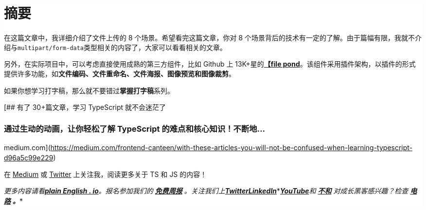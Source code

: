 # 摘要

在这篇文章中，我详细介绍了文件上传的 8 个场景。希望看完这篇文章，你对 8 个场景背后的技术有一定的了解。由于篇幅有限，我就不介绍与`multipart/form-data`类型相关的内容了，大家可以看看相关的文章。

另外，在实际项目中，可以考虑直接使用成熟的第三方组件，比如 Github 上 13K+星的[**【file pond**](https://github.com/pqina/filepond)。该组件采用插件架构，以插件的形式提供许多功能，如**文件编码、文件重命名、文件海报、图像预览和图像裁剪**。

如果你想学习打字稿，那么就不要错过**掌握打字稿**系列。

[](https://medium.com/frontend-canteen/with-these-articles-you-will-not-be-confused-when-learning-typescript-d96a5c99e229) [## 有了 30+篇文章，学习 TypeScript 就不会迷茫了

### 通过生动的动画，让你轻松了解 TypeScript 的难点和核心知识！不断地…

medium.com](https://medium.com/frontend-canteen/with-these-articles-you-will-not-be-confused-when-learning-typescript-d96a5c99e229) 

在 [Medium](https://medium.com/@bytefer) 或 [Twitter](https://twitter.com/Tbytefer) 上关注我，阅读更多关于 TS 和 JS 的内容！

*更多内容请看*[***plain English . io***](https://plainenglish.io/)*。报名参加我们的* [***免费周报***](http://newsletter.plainenglish.io/) *。关注我们上*[***Twitter***](https://twitter.com/inPlainEngHQ)[***LinkedIn***](https://www.linkedin.com/company/inplainenglish/)*[***YouTube***](https://www.youtube.com/channel/UCtipWUghju290NWcn8jhyAw)**和* [***不和***](https://discord.gg/GtDtUAvyhW) *对成长黑客感兴趣？检查* [***电路***](https://circuit.ooo/) ***。*****